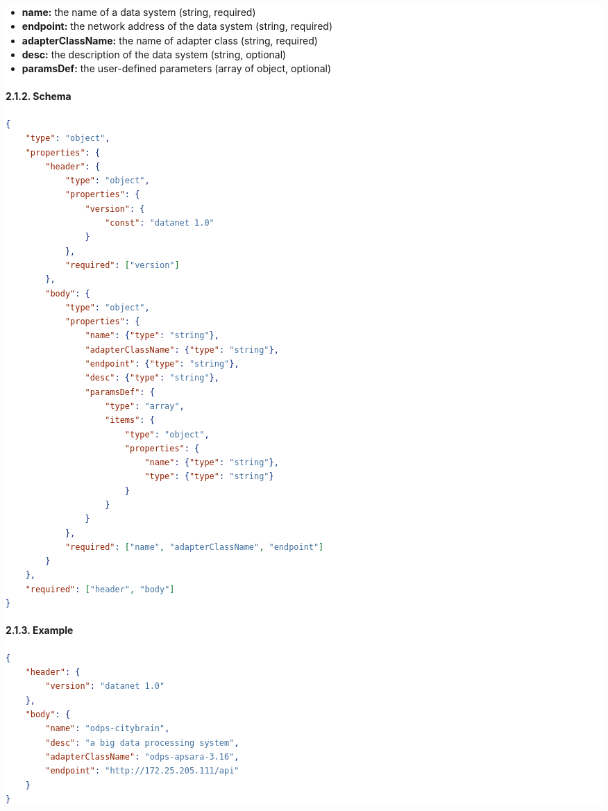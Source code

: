 - **name:** the name of a data system (string, required)
- **endpoint:** the network address of the data system (string, required)
- **adapterClassName:** the name of adapter class (string, required)
- **desc:** the description of the data system (string, optional)
- **paramsDef:**  the user-defined parameters (array of object, optional)

#### 2.1.2. Schema

```json
{
    "type": "object",
    "properties": {
        "header": {
            "type": "object",
            "properties": {
                "version": {
                    "const": "datanet 1.0"
                }
            },
            "required": ["version"]
        },
        "body": {
            "type": "object",
            "properties": {
                "name": {"type": "string"},
                "adapterClassName": {"type": "string"},
                "endpoint": {"type": "string"},
                "desc": {"type": "string"},
                "paramsDef": {
                    "type": "array",
                    "items": {
                        "type": "object",
                        "properties": {
                            "name": {"type": "string"},
                            "type": {"type": "string"}
                        }
                    }
                }
            },
            "required": ["name", "adapterClassName", "endpoint"]
        }
    },
    "required": ["header", "body"]
}
```

#### 2.1.3. Example

```json
{
    "header": {
        "version": "datanet 1.0"
    },
    "body": {
        "name": "odps-citybrain",
        "desc": "a big data processing system",
        "adapterClassName": "odps-apsara-3.16",
        "endpoint": "http://172.25.205.111/api"
    }
}
```
